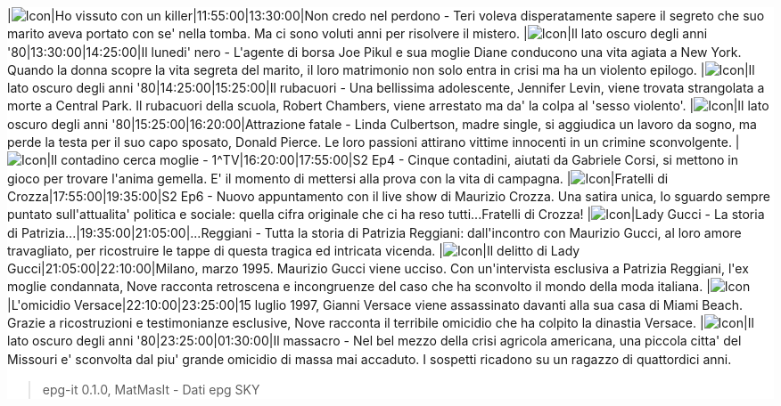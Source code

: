 |![Icon](https://guidatv.sky.it/uuid/Intrattenimento_Cover_aS6G29F8N9.png)|Ho vissuto con un killer|11:55:00|13:30:00|Non credo nel perdono - Teri voleva disperatamente sapere il segreto che suo marito aveva portato con se&#039; nella tomba. Ma ci sono voluti anni per risolvere il mistero.
|![Icon](https://guidatv.sky.it/uuid/Intrattenimento_Cover_aS6G29F8N9.png)|Il lato oscuro degli anni &#039;80|13:30:00|14:25:00|Il lunedi&#039; nero - L&#039;agente di borsa Joe Pikul e sua moglie Diane conducono una vita agiata a New York. Quando la donna scopre la vita segreta del marito, il loro matrimonio non solo entra in crisi ma ha un violento epilogo.
|![Icon](https://guidatv.sky.it/uuid/Intrattenimento_Cover_aS6G29F8N9.png)|Il lato oscuro degli anni &#039;80|14:25:00|15:25:00|Il rubacuori - Una bellissima adolescente, Jennifer Levin, viene trovata strangolata a morte a Central Park. Il rubacuori della scuola, Robert Chambers, viene arrestato ma da&#039; la colpa al &#039;sesso violento&#039;.
|![Icon](https://guidatv.sky.it/uuid/Intrattenimento_Cover_aS6G29F8N9.png)|Il lato oscuro degli anni &#039;80|15:25:00|16:20:00|Attrazione fatale - Linda Culbertson, madre single, si aggiudica un lavoro da sogno, ma perde la testa per il suo capo sposato, Donald Pierce. Le loro passioni attirano vittime innocenti in un crimine sconvolgente.
|![Icon](https://guidatv.sky.it/uuid/Intrattenimento_Cover_aS6G29F8N9.png)|Il contadino cerca moglie - 1^TV|16:20:00|17:55:00|S2 Ep4 - Cinque contadini, aiutati da Gabriele Corsi, si mettono in gioco per trovare l&#039;anima gemella. E&#039; il momento di mettersi alla prova con la vita di campagna.
|![Icon](https://guidatv.sky.it/uuid/2961e53f-6bfe-495e-9d83-fe5442b3f519/cover?md5ChecksumParam=f158aee8f279b4e2002d9688979e0a35)|Fratelli di Crozza|17:55:00|19:35:00|S2 Ep6 - Nuovo appuntamento con il live show di Maurizio Crozza. Una satira unica, lo sguardo sempre puntato sull&#039;attualita&#039; politica e sociale: quella cifra originale che ci ha reso tutti...Fratelli di Crozza!
|![Icon](https://guidatv.sky.it/uuid/Intrattenimento_Cover_aS6G29F8N9.png)|Lady Gucci - La storia di Patrizia...|19:35:00|21:05:00|...Reggiani - Tutta la storia di Patrizia Reggiani: dall&#039;incontro con Maurizio Gucci, al loro amore travagliato, per ricostruire le tappe di questa tragica ed intricata vicenda.
|![Icon](https://guidatv.sky.it/uuid/Intrattenimento_Cover_aS6G29F8N9.png)|Il delitto di Lady Gucci|21:05:00|22:10:00|Milano, marzo 1995. Maurizio Gucci viene ucciso. Con un&#039;intervista esclusiva a Patrizia Reggiani, l&#039;ex moglie condannata, Nove racconta retroscena e incongruenze del caso che ha sconvolto il mondo della moda italiana.
|![Icon](https://guidatv.sky.it/uuid/Intrattenimento_Cover_aS6G29F8N9.png)|L&#039;omicidio Versace|22:10:00|23:25:00|15 luglio 1997, Gianni Versace viene assassinato davanti alla sua casa di Miami Beach. Grazie a ricostruzioni e testimonianze esclusive, Nove racconta il terribile omicidio che ha colpito la dinastia Versace.
|![Icon](https://guidatv.sky.it/uuid/Intrattenimento_Cover_aS6G29F8N9.png)|Il lato oscuro degli anni &#039;80|23:25:00|01:30:00|Il massacro - Nel bel mezzo della crisi agricola americana, una piccola citta&#039; del Missouri e&#039; sconvolta dal piu&#039; grande omicidio di massa mai accaduto. I sospetti ricadono su un ragazzo di quattordici anni.



 > epg-it 0.1.0, MatMasIt - Dati epg SKY